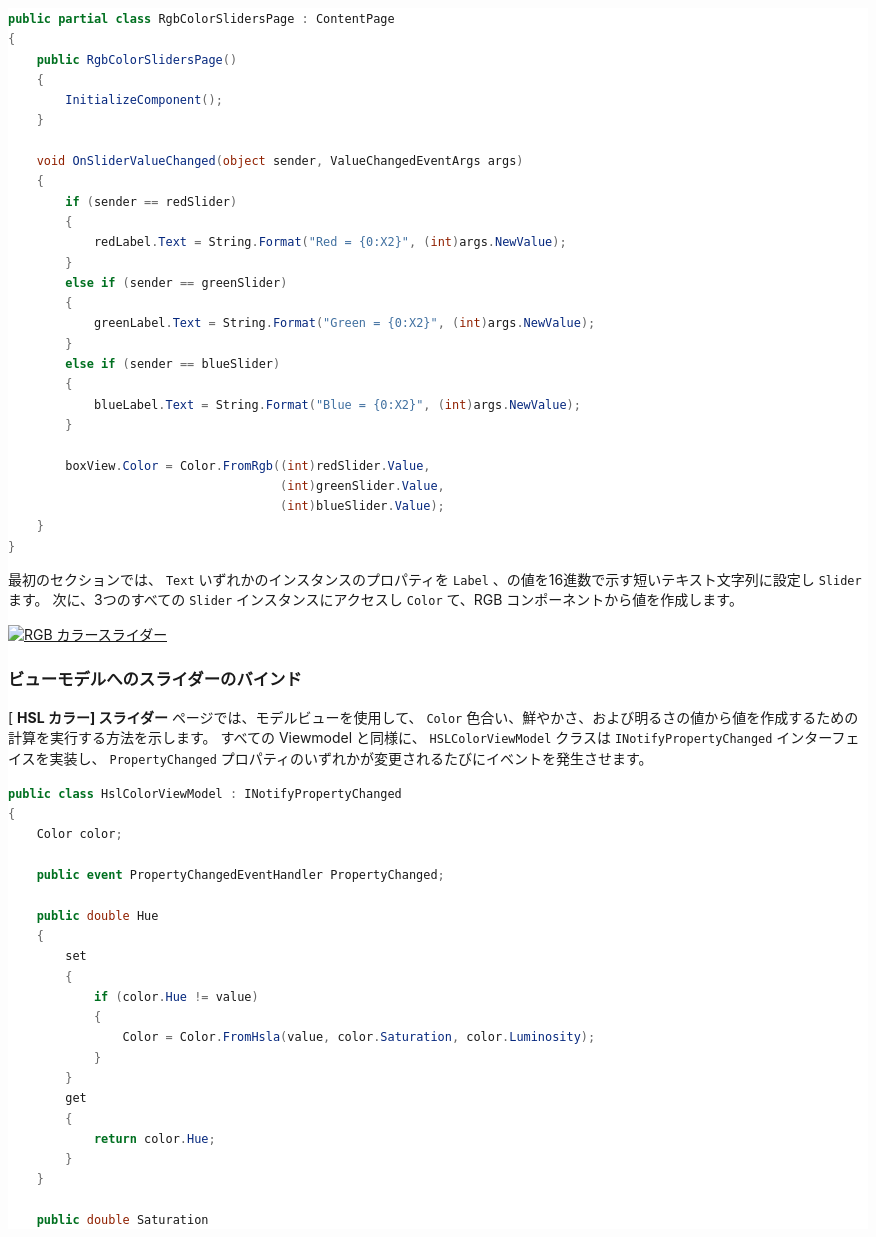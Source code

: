 ```csharp
public partial class RgbColorSlidersPage : ContentPage
{
    public RgbColorSlidersPage()
    {
        InitializeComponent();
    }

    void OnSliderValueChanged(object sender, ValueChangedEventArgs args)
    {
        if (sender == redSlider)
        {
            redLabel.Text = String.Format("Red = {0:X2}", (int)args.NewValue);
        }
        else if (sender == greenSlider)
        {
            greenLabel.Text = String.Format("Green = {0:X2}", (int)args.NewValue);
        }
        else if (sender == blueSlider)
        {
            blueLabel.Text = String.Format("Blue = {0:X2}", (int)args.NewValue);
        }

        boxView.Color = Color.FromRgb((int)redSlider.Value,
                                      (int)greenSlider.Value,
                                      (int)blueSlider.Value);
    }
}
```

最初のセクションでは、 `Text` いずれかのインスタンスのプロパティを `Label` 、の値を16進数で示す短いテキスト文字列に設定し `Slider` ます。 次に、3つのすべての `Slider` インスタンスにアクセスし `Color` て、RGB コンポーネントから値を作成します。

[![RGB カラースライダー](slider-images/RgbColorSliders.png "RGB カラースライダー")](slider-images/RgbColorSliders-Large.png#lightbox)

### <a name="binding-the-slider-to-a-viewmodel"></a>ビューモデルへのスライダーのバインド

[ **HSL カラー] スライダー** ページでは、モデルビューを使用して、 `Color` 色合い、鮮やかさ、および明るさの値から値を作成するための計算を実行する方法を示します。 すべての Viewmodel と同様に、 `HSLColorViewModel` クラスは `INotifyPropertyChanged` インターフェイスを実装し、 `PropertyChanged` プロパティのいずれかが変更されるたびにイベントを発生させます。

```csharp
public class HslColorViewModel : INotifyPropertyChanged
{
    Color color;

    public event PropertyChangedEventHandler PropertyChanged;

    public double Hue
    {
        set
        {
            if (color.Hue != value)
            {
                Color = Color.FromHsla(value, color.Saturation, color.Luminosity);
            }
        }
        get
        {
            return color.Hue;
        }
    }

    public double Saturation
```